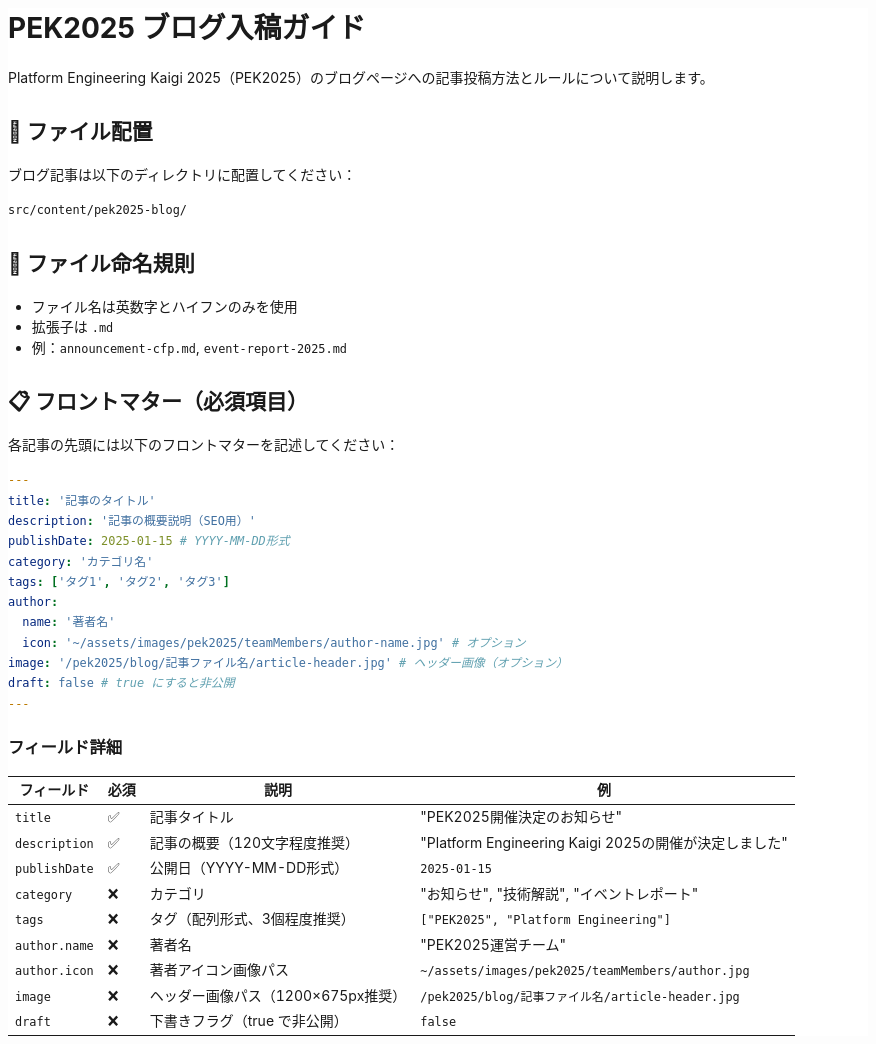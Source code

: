 # PEK2025 ブログ入稿ガイド

Platform Engineering Kaigi 2025（PEK2025）のブログページへの記事投稿方法とルールについて説明します。

## 📁 ファイル配置

ブログ記事は以下のディレクトリに配置してください：

```
src/content/pek2025-blog/
```

## 📝 ファイル命名規則

- ファイル名は英数字とハイフンのみを使用
- 拡張子は `.md`
- 例：`announcement-cfp.md`, `event-report-2025.md`

## 📋 フロントマター（必須項目）

各記事の先頭には以下のフロントマターを記述してください：

```yaml
---
title: '記事のタイトル'
description: '記事の概要説明（SEO用）'
publishDate: 2025-01-15 # YYYY-MM-DD形式
category: 'カテゴリ名'
tags: ['タグ1', 'タグ2', 'タグ3']
author:
  name: '著者名'
  icon: '~/assets/images/pek2025/teamMembers/author-name.jpg' # オプション
image: '/pek2025/blog/記事ファイル名/article-header.jpg' # ヘッダー画像（オプション）
draft: false # true にすると非公開
---
```

### フィールド詳細

| フィールド    | 必須 | 説明                               | 例                                                    |
| ------------- | ---- | ---------------------------------- | ----------------------------------------------------- |
| `title`       | ✅   | 記事タイトル                       | "PEK2025開催決定のお知らせ"                           |
| `description` | ✅   | 記事の概要（120文字程度推奨）      | "Platform Engineering Kaigi 2025の開催が決定しました" |
| `publishDate` | ✅   | 公開日（YYYY-MM-DD形式）           | `2025-01-15`                                          |
| `category`    | ❌   | カテゴリ                           | "お知らせ", "技術解説", "イベントレポート"            |
| `tags`        | ❌   | タグ（配列形式、3個程度推奨）      | `["PEK2025", "Platform Engineering"]`                 |
| `author.name` | ❌   | 著者名                             | "PEK2025運営チーム"                                   |
| `author.icon` | ❌   | 著者アイコン画像パス               | `~/assets/images/pek2025/teamMembers/author.jpg`      |
| `image`       | ❌   | ヘッダー画像パス（1200×675px推奨） | `/pek2025/blog/記事ファイル名/article-header.jpg`     |
| `draft`       | ❌   | 下書きフラグ（true で非公開）      | `false`                                               |
